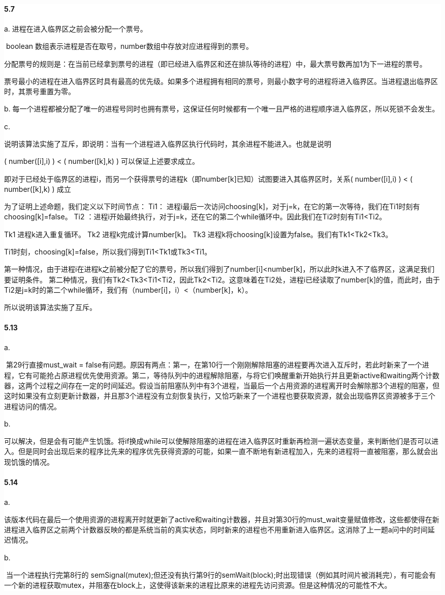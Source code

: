 

<h4>5.7</h4>

a. 进程在进入临界区之前会被分配一个票号。

​	boolean 数组表示进程是否在取号，number数组中存放对应进程得到的票号。

​	分配票号的规则是：在当前已经拿到票号的进程（即已经进入临界区和还在排队等待的进程）中，最大票号数再加1为下一进程的票号。

​	票号最小的进程在进入临界区时具有最高的优先级。如果多个进程拥有相同的票号，则最小数字号的进程将进入临界区。当进程退出临界区时，其票号重置为零。

b. 每一个进程都被分配了唯一的进程号同时也拥有票号，这保证任何时候都有一个唯一且严格的进程顺序进入临界区，所以死锁不会发生。

c. 

说明该算法实施了互斥，即说明：当有一个进程进入临界区执行代码时，其余进程不能进入。也就是说明

( number([i],i) ) < ( number([k],k) ) 可以保证上述要求成立。

即对于已经处于临界区的进程i，而另一个获得票号的进程k（即number[k]已知）试图要进入其临界区时，关系( number([i],i) ) < ( number([k],k) ) 成立

为了证明上述命题，我们定义以下时间节点：
Ti1： 进程i最后一次访问choosing[k]，对于j=k，在它的第一次等待，我们在Ti1时刻有choosing[k]=false。
Ti2 ：进程i开始最终执行，对于j=k，还在它的第二个while循环中。因此我们在Ti2时刻有Ti1<Ti2。

Tk1 进程k进入重复循环。
Tk2 进程k完成计算number[k]。
Tk3 进程k将choosing[k]设置为false。我们有Tk1<Tk2<Tk3。

Ti1时刻，choosing[k]=false，所以我们得到Ti1<Tk1或Tk3<Ti1。

第一种情况，由于进程i在进程k之前被分配了它的票号，所以我们得到了number[i]<number[k]，所以此时k进入不了临界区，这满足我们要证明条件。
第二种情况，我们有Tk2<Tk3<Ti1<Ti2，因此Tk2<Ti2。这意味着在Ti2处，进程i已经读取了number[k]的值，而此时，由于Ti2是j=k时的第二个while循环，我们有（number[i]，i）<（number[k]，k）。

所以说明该算法实施了互斥。

<h4>5.13</h4>

a. 

​	第29行直接must_wait = false有问题。原因有两点：第一，在第10行一个刚刚解除阻塞的进程要再次进入互斥时，若此时新来了一个进程，它有可能抢占原进程优先使用资源。第二，等待队列中的进程解除阻塞，与将它们唤醒重新开始执行并且更新active和waiting两个计数器，这两个过程之间存在一定的时间延迟。假设当前阻塞队列中有3个进程，当最后一个占用资源的进程离开时会解除那3个进程的阻塞，但这时如果没有立刻更新计数器，并且那3个进程没有立刻恢复执行，又恰巧新来了一个进程也要获取资源，就会出现临界区资源被多于三个进程访问的情况。

b.

​	可以解决，但是会有可能产生饥饿。将if换成while可以使解除阻塞的进程在进入临界区时重新再检测一遍状态变量，来判断他们是否可以进入。但是同时会出现后来的程序比先来的程序优先获得资源的可能，如果一直不断地有新进程加入，先来的进程将一直被阻塞，那么就会出现饥饿的情况。

<h4>5.14</h4>

 a. 

​	该版本代码在最后一个使用资源的进程离开时就更新了active和waiting计数器，并且对第30行的must_wait变量赋值修改，这些都使得在新进程进入临界区之前两个计数器反映的都是系统当前的真实状态，同时新来的进程也不用重新进入临界区。这消除了上一题a问中的时间延迟情况。

b. 

​	当一个进程执行完第8行的 semSignal(mutex);但还没有执行第9行的semWait(block);时出现错误（例如其时间片被消耗完），有可能会有一个新的进程获取mutex，并阻塞在block上，这使得该新来的进程比原来的进程先访问资源。但是这种情况的可能性不大。
